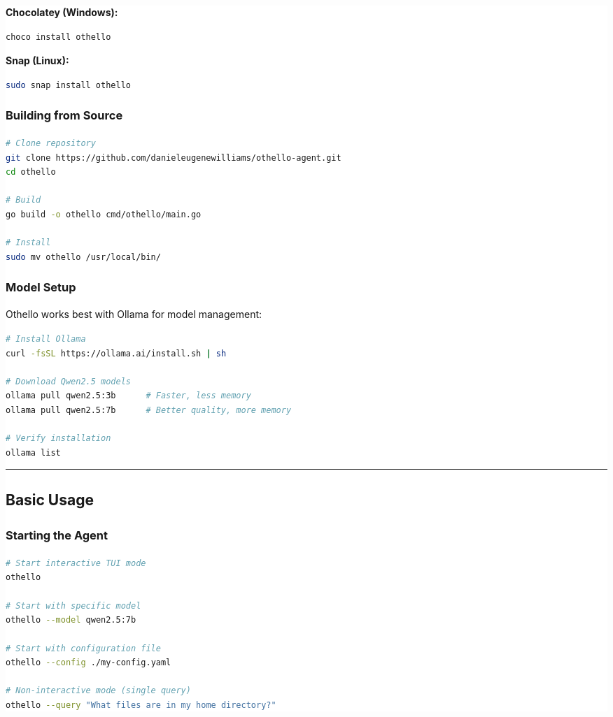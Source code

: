 **Chocolatey (Windows):**
```powershell
choco install othello
```

**Snap (Linux):**
```bash
sudo snap install othello
```

### Building from Source

```bash
# Clone repository
git clone https://github.com/danieleugenewilliams/othello-agent.git
cd othello

# Build
go build -o othello cmd/othello/main.go

# Install
sudo mv othello /usr/local/bin/
```

### Model Setup

Othello works best with Ollama for model management:

```bash
# Install Ollama
curl -fsSL https://ollama.ai/install.sh | sh

# Download Qwen2.5 models
ollama pull qwen2.5:3b      # Faster, less memory
ollama pull qwen2.5:7b      # Better quality, more memory

# Verify installation
ollama list
```

---

## Basic Usage

### Starting the Agent

```bash
# Start interactive TUI mode
othello

# Start with specific model
othello --model qwen2.5:7b

# Start with configuration file
othello --config ./my-config.yaml

# Non-interactive mode (single query)
othello --query "What files are in my home directory?"
```
